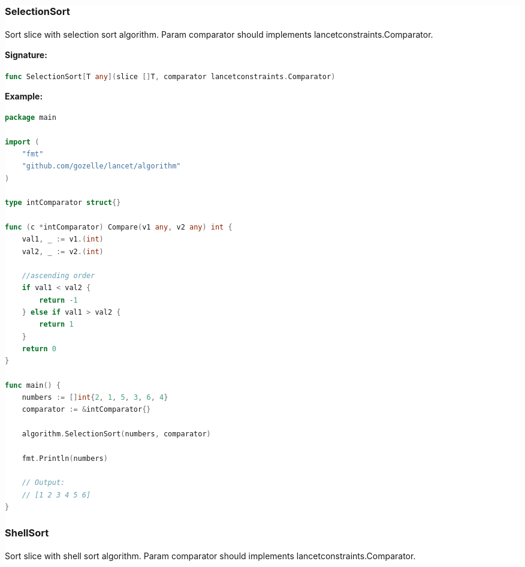 ### <span id="SelectionSort">SelectionSort</span>

<p>Sort slice with selection sort algorithm. Param comparator should implements lancetconstraints.Comparator.</p>

<b>Signature:</b>

```go
func SelectionSort[T any](slice []T, comparator lancetconstraints.Comparator)
```

<b>Example:</b>

```go
package main

import (
    "fmt"
    "github.com/gozelle/lancet/algorithm"
)

type intComparator struct{}

func (c *intComparator) Compare(v1 any, v2 any) int {
    val1, _ := v1.(int)
    val2, _ := v2.(int)

    //ascending order
    if val1 < val2 {
        return -1
    } else if val1 > val2 {
        return 1
    }
    return 0
}

func main() {
    numbers := []int{2, 1, 5, 3, 6, 4}
    comparator := &intComparator{}

    algorithm.SelectionSort(numbers, comparator)

    fmt.Println(numbers)

    // Output:
    // [1 2 3 4 5 6]
}
```

### <span id="ShellSort">ShellSort</span>

<p>Sort slice with shell sort algorithm. Param comparator should implements lancetconstraints.Comparator.</p>
